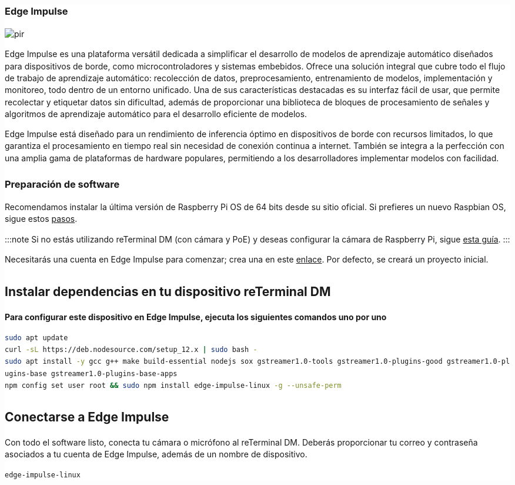 ### Edge Impulse

<p style={{textAlign: 'center'}}><img src="https://files.seeedstudio.com/wiki/reTerminalDM/ML/edgeimpulse/Edge_Impulse.jpg" alt="pir" width="200" height="auto"/></p>

Edge Impulse es una plataforma versátil dedicada a simplificar el desarrollo de modelos de aprendizaje automático diseñados para dispositivos de borde, como microcontroladores y sistemas embebidos. Ofrece una solución integral que cubre todo el flujo de trabajo de aprendizaje automático: recolección de datos, preprocesamiento, entrenamiento de modelos, implementación y monitoreo, todo dentro de un entorno unificado. Una de sus características destacadas es su interfaz fácil de usar, que permite recolectar y etiquetar datos sin dificultad, además de proporcionar una biblioteca de bloques de procesamiento de señales y algoritmos de aprendizaje automático para el desarrollo eficiente de modelos.

Edge Impulse está diseñado para un rendimiento de inferencia óptimo en dispositivos de borde con recursos limitados, lo que garantiza el procesamiento en tiempo real sin necesidad de conexión continua a internet. También se integra a la perfección con una amplia gama de plataformas de hardware populares, permitiendo a los desarrolladores implementar modelos con facilidad.

### Preparación de software

Recomendamos instalar la última versión de Raspberry Pi OS de 64 bits desde su sitio oficial. Si prefieres un nuevo Raspbian OS, sigue estos [pasos](https://wiki.seeedstudio.com/reterminal-dm-flash-OS/#steps-for-flashing-raspbian-os).

:::note
Si no estás utilizando reTerminal DM (con cámara y PoE) y deseas configurar la cámara de Raspberry Pi, sigue [esta guía](https://wiki.seeedstudio.com/reterminal-dm-hardware-guide/#install-camera).
:::

Necesitarás una cuenta en Edge Impulse para comenzar; crea una en este [enlace](https://edgeimpulse.com/). Por defecto, se creará un proyecto inicial.

## Instalar dependencias en tu dispositivo reTerminal DM

**Para configurar este dispositivo en Edge Impulse, ejecuta los siguientes comandos uno por uno**


```sh
sudo apt update
curl -sL https://deb.nodesource.com/setup_12.x | sudo bash -
sudo apt install -y gcc g++ make build-essential nodejs sox gstreamer1.0-tools gstreamer1.0-plugins-good gstreamer1.0-plugins-base gstreamer1.0-plugins-base-apps
npm config set user root && sudo npm install edge-impulse-linux -g --unsafe-perm
```

## Conectarse a Edge Impulse

Con todo el software listo, conecta tu cámara o micrófono al reTerminal DM. Deberás proporcionar tu correo y contraseña asociados a tu cuenta de Edge Impulse, además de un nombre de dispositivo.

```sh
edge-impulse-linux
```
